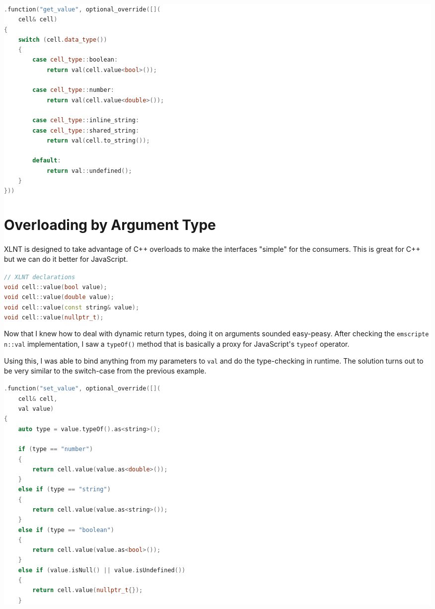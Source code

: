 ```cpp
.function("get_value", optional_override([](
    cell& cell)
{
    switch (cell.data_type())
    {
        case cell_type::boolean:
            return val(cell.value<bool>());

        case cell_type::number:
            return val(cell.value<double>());

        case cell_type::inline_string:
        case cell_type::shared_string:
            return val(cell.to_string());

        default:
            return val::undefined();
    }
}))
```

# Overloading by Argument Type

XLNT is designed to take advantage of C++ overloads to make the interfaces "simple" for the consumers. This is great for C++ but we can do it better for JavaScript.

```cpp
// XLNT declarations
void cell::value(bool value);
void cell::value(double value);
void cell::value(const string& value);
void cell::value(nullptr_t);
```

Now that I knew how to deal with dynamic return types, doing it on arguments sounded easy-peasy. After checking the `emscripten::val` implementation, I saw a `typeOf()` method that is basically a proxy for JavaScript's `typeof` operator.

Using this, I was able to bind anything from my parameters to `val` and do the type-checking in runtime. The solution turns out to be very similar to the switch-case from the previous example.

```cpp
.function("set_value", optional_override([](
    cell& cell,
    val value)
{
    auto type = value.typeOf().as<string>();
    
    if (type == "number")
    {
        return cell.value(value.as<double>());
    }
    else if (type == "string")
    {
        return cell.value(value.as<string>());
    }
    else if (type == "boolean")
    {
        return cell.value(value.as<bool>());
    }
    else if (value.isNull() || value.isUndefined())
    {
        return cell.value(nullptr_t{});
    }

```